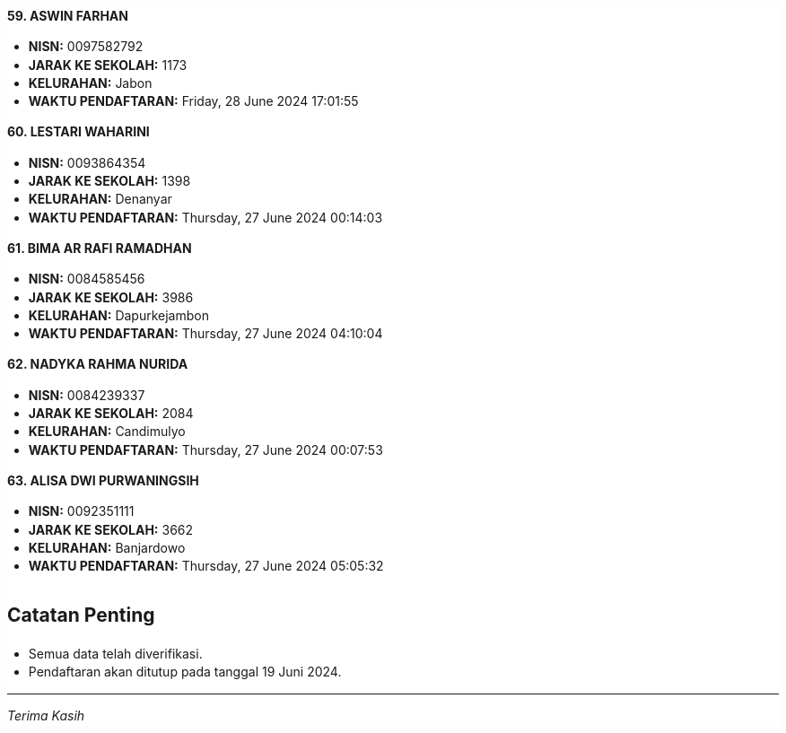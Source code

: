 **59. ASWIN FARHAN**
- **NISN:** 0097582792
- **JARAK KE SEKOLAH:** 1173
- **KELURAHAN:** Jabon
- **WAKTU PENDAFTARAN:** Friday, 28 June 2024 17:01:55

**60. LESTARI WAHARINI**
- **NISN:** 0093864354
- **JARAK KE SEKOLAH:** 1398
- **KELURAHAN:** Denanyar
- **WAKTU PENDAFTARAN:** Thursday, 27 June 2024 00:14:03

**61. BIMA AR RAFI RAMADHAN**
- **NISN:** 0084585456
- **JARAK KE SEKOLAH:** 3986
- **KELURAHAN:** Dapurkejambon
- **WAKTU PENDAFTARAN:** Thursday, 27 June 2024 04:10:04

**62. NADYKA RAHMA NURIDA**
- **NISN:** 0084239337
- **JARAK KE SEKOLAH:** 2084
- **KELURAHAN:** Candimulyo
- **WAKTU PENDAFTARAN:** Thursday, 27 June 2024 00:07:53

**63. ALISA DWI PURWANINGSIH**
- **NISN:** 0092351111
- **JARAK KE SEKOLAH:** 3662
- **KELURAHAN:** Banjardowo
- **WAKTU PENDAFTARAN:** Thursday, 27 June 2024 05:05:32

## Catatan Penting

- Semua data telah diverifikasi.
- Pendaftaran akan ditutup pada tanggal 19 Juni 2024.
---
_Terima Kasih_